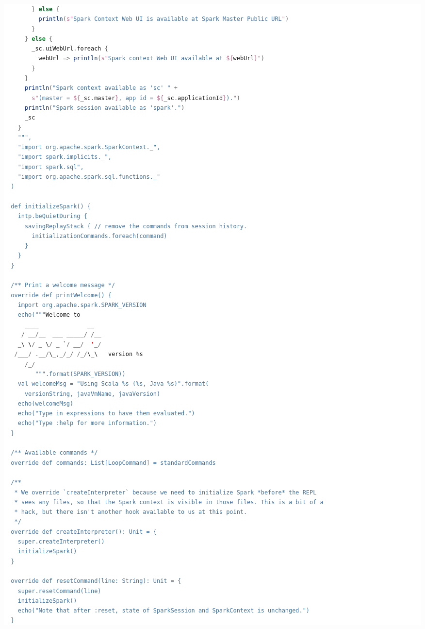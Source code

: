 ```scala
        } else {
          println(s"Spark Context Web UI is available at Spark Master Public URL")
        }
      } else {
        _sc.uiWebUrl.foreach {
          webUrl => println(s"Spark context Web UI available at ${webUrl}")
        }
      }
      println("Spark context available as 'sc' " +
        s"(master = ${_sc.master}, app id = ${_sc.applicationId}).")
      println("Spark session available as 'spark'.")
      _sc
    }
    """,
    "import org.apache.spark.SparkContext._",
    "import spark.implicits._",
    "import spark.sql",
    "import org.apache.spark.sql.functions._"
  )

  def initializeSpark() {
    intp.beQuietDuring {
      savingReplayStack { // remove the commands from session history.
        initializationCommands.foreach(command)
      }
    }
  }

  /** Print a welcome message */
  override def printWelcome() {
    import org.apache.spark.SPARK_VERSION
    echo("""Welcome to
      ____              __
     / __/__  ___ _____/ /__
    _\ \/ _ \/ _ `/ __/  '_/
   /___/ .__/\_,_/_/ /_/\_\   version %s
      /_/
         """.format(SPARK_VERSION))
    val welcomeMsg = "Using Scala %s (%s, Java %s)".format(
      versionString, javaVmName, javaVersion)
    echo(welcomeMsg)
    echo("Type in expressions to have them evaluated.")
    echo("Type :help for more information.")
  }

  /** Available commands */
  override def commands: List[LoopCommand] = standardCommands

  /**
   * We override `createInterpreter` because we need to initialize Spark *before* the REPL
   * sees any files, so that the Spark context is visible in those files. This is a bit of a
   * hack, but there isn't another hook available to us at this point.
   */
  override def createInterpreter(): Unit = {
    super.createInterpreter()
    initializeSpark()
  }

  override def resetCommand(line: String): Unit = {
    super.resetCommand(line)
    initializeSpark()
    echo("Note that after :reset, state of SparkSession and SparkContext is unchanged.")
  }
```
